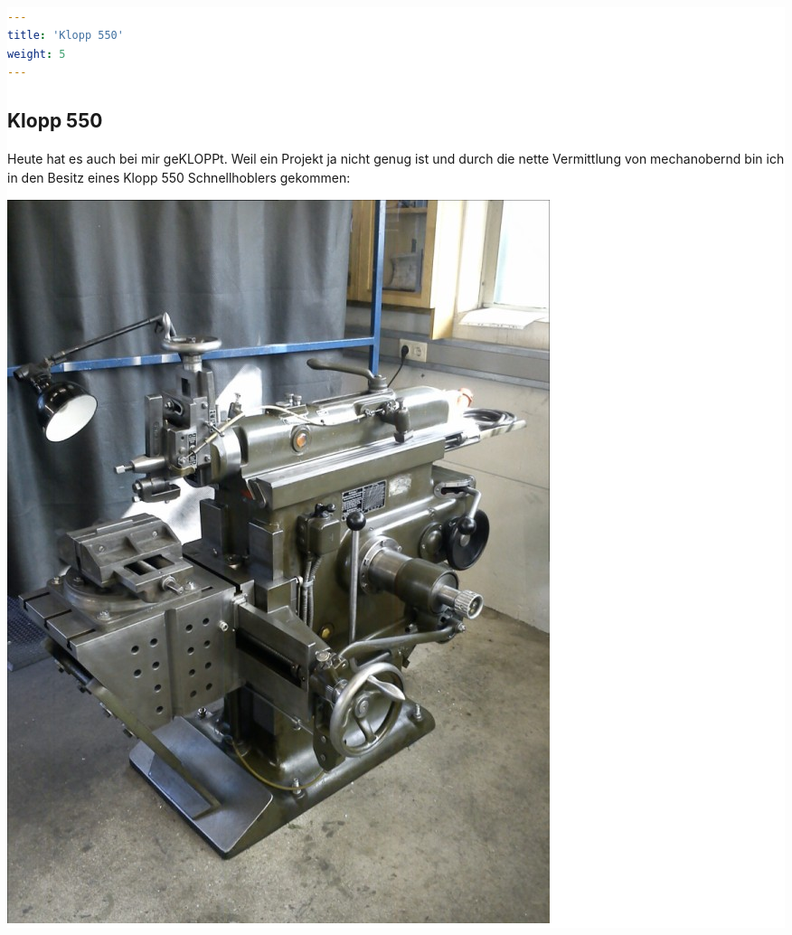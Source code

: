 ```yaml
---
title: 'Klopp 550'
weight: 5
---
```


## Klopp 550

Heute hat es auch bei mir geKLOPPt.
Weil ein Projekt ja nicht genug ist und durch
die nette Vermittlung von mechanobernd bin ich in den Besitz eines Klopp 550
Schnellhoblers gekommen:

![komplett fertig](komplett_fertig.jpg)
